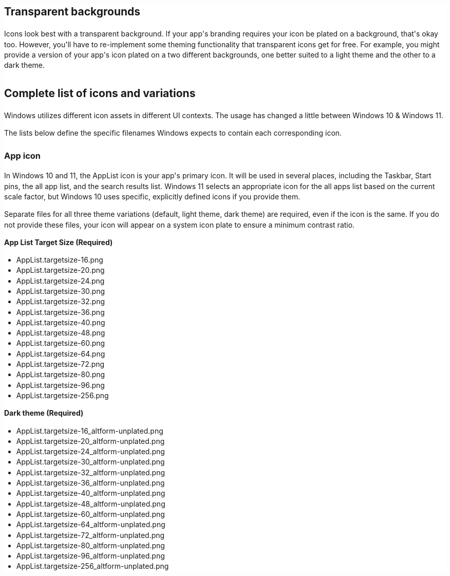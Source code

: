 ## Transparent backgrounds

Icons look best with a transparent background. If your app's branding requires your icon be plated on a background, that's okay too. However, you'll have to re-implement some theming functionality that transparent icons get for free. For example, you might provide a version of your app's icon plated on a two different backgrounds, one better suited to a light theme and the other to a dark theme.

## Complete list of icons and variations

Windows utilizes different icon assets in different UI contexts. The usage has changed a little between Windows 10 & Windows 11.

The lists below define the specific filenames Windows expects to contain each corresponding icon.

### App icon

In Windows 10 and 11, the AppList icon is your app's primary icon. It will be used in several places, including the Taskbar, Start pins, the all app list, and the search results list. Windows 11 selects an appropriate icon for the all apps list based on the current scale factor, but Windows 10 uses specific, explicitly defined icons if you provide them.

Separate files for all three theme variations (default, light theme, dark theme) are required, even if the icon is the same. If you do not provide these files, your icon will appear on a system icon plate to ensure a minimum contrast ratio.

**App List Target Size (Required)**

- AppList.targetsize-16.png
- AppList.targetsize-20.png
- AppList.targetsize-24.png
- AppList.targetsize-30.png
- AppList.targetsize-32.png
- AppList.targetsize-36.png
- AppList.targetsize-40.png
- AppList.targetsize-48.png
- AppList.targetsize-60.png
- AppList.targetsize-64.png
- AppList.targetsize-72.png
- AppList.targetsize-80.png
- AppList.targetsize-96.png
- AppList.targetsize-256.png

**Dark theme (Required)**

- AppList.targetsize-16_altform-unplated.png
- AppList.targetsize-20_altform-unplated.png
- AppList.targetsize-24_altform-unplated.png
- AppList.targetsize-30_altform-unplated.png
- AppList.targetsize-32_altform-unplated.png
- AppList.targetsize-36_altform-unplated.png
- AppList.targetsize-40_altform-unplated.png
- AppList.targetsize-48_altform-unplated.png
- AppList.targetsize-60_altform-unplated.png
- AppList.targetsize-64_altform-unplated.png
- AppList.targetsize-72_altform-unplated.png
- AppList.targetsize-80_altform-unplated.png
- AppList.targetsize-96_altform-unplated.png
- AppList.targetsize-256_altform-unplated.png
